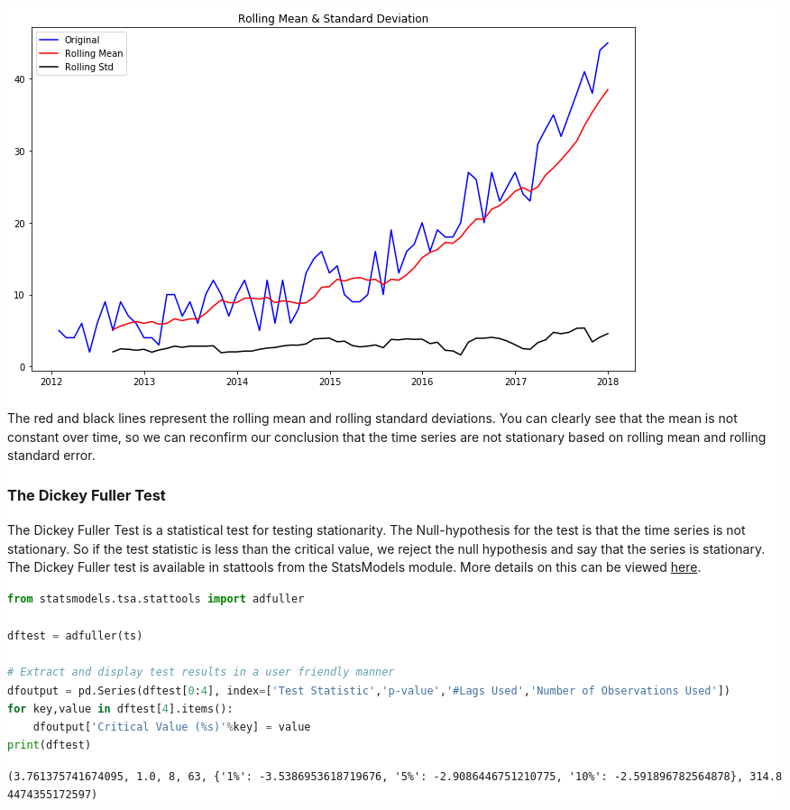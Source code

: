 ![png](index_files/index_21_0.png)


The red and black lines represent the rolling mean and rolling standard deviations. You can clearly see that the mean is not constant over time, so we can reconfirm our conclusion that the time series are not stationary based on rolling mean and rolling standard error. 

### The Dickey Fuller Test

The Dickey Fuller Test is a statistical test for testing stationarity. The Null-hypothesis for the test is that the time series is not stationary. So if the test statistic is less than the critical value, we reject the null
hypothesis and say that the series is stationary. The Dickey Fuller test is available in stattools from the StatsModels module. More details on this can be viewed [here](http://www.statsmodels.org/dev/generated/statsmodels.tsa.stattools.adfuller.html).


```python
from statsmodels.tsa.stattools import adfuller

dftest = adfuller(ts)

# Extract and display test results in a user friendly manner
dfoutput = pd.Series(dftest[0:4], index=['Test Statistic','p-value','#Lags Used','Number of Observations Used'])
for key,value in dftest[4].items():
    dfoutput['Critical Value (%s)'%key] = value
print(dftest)
```

    (3.761375741674095, 1.0, 8, 63, {'1%': -3.5386953618719676, '5%': -2.9086446751210775, '10%': -2.591896782564878}, 314.84474355172597)
